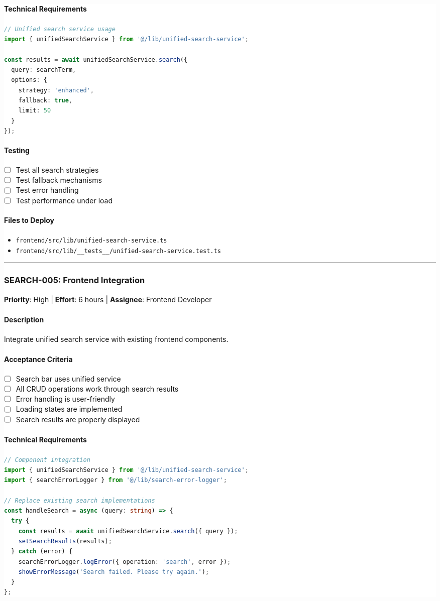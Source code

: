 #### **Technical Requirements**
```typescript
// Unified search service usage
import { unifiedSearchService } from '@/lib/unified-search-service';

const results = await unifiedSearchService.search({
  query: searchTerm,
  options: {
    strategy: 'enhanced',
    fallback: true,
    limit: 50
  }
});
```

#### **Testing**
- [ ] Test all search strategies
- [ ] Test fallback mechanisms
- [ ] Test error handling
- [ ] Test performance under load

#### **Files to Deploy**
- `frontend/src/lib/unified-search-service.ts`
- `frontend/src/lib/__tests__/unified-search-service.test.ts`

---

### SEARCH-005: Frontend Integration
**Priority**: High | **Effort**: 6 hours | **Assignee**: Frontend Developer

#### **Description**
Integrate unified search service with existing frontend components.

#### **Acceptance Criteria**
- [ ] Search bar uses unified service
- [ ] All CRUD operations work through search results
- [ ] Error handling is user-friendly
- [ ] Loading states are implemented
- [ ] Search results are properly displayed

#### **Technical Requirements**
```typescript
// Component integration
import { unifiedSearchService } from '@/lib/unified-search-service';
import { searchErrorLogger } from '@/lib/search-error-logger';

// Replace existing search implementations
const handleSearch = async (query: string) => {
  try {
    const results = await unifiedSearchService.search({ query });
    setSearchResults(results);
  } catch (error) {
    searchErrorLogger.logError({ operation: 'search', error });
    showErrorMessage('Search failed. Please try again.');
  }
};
```
